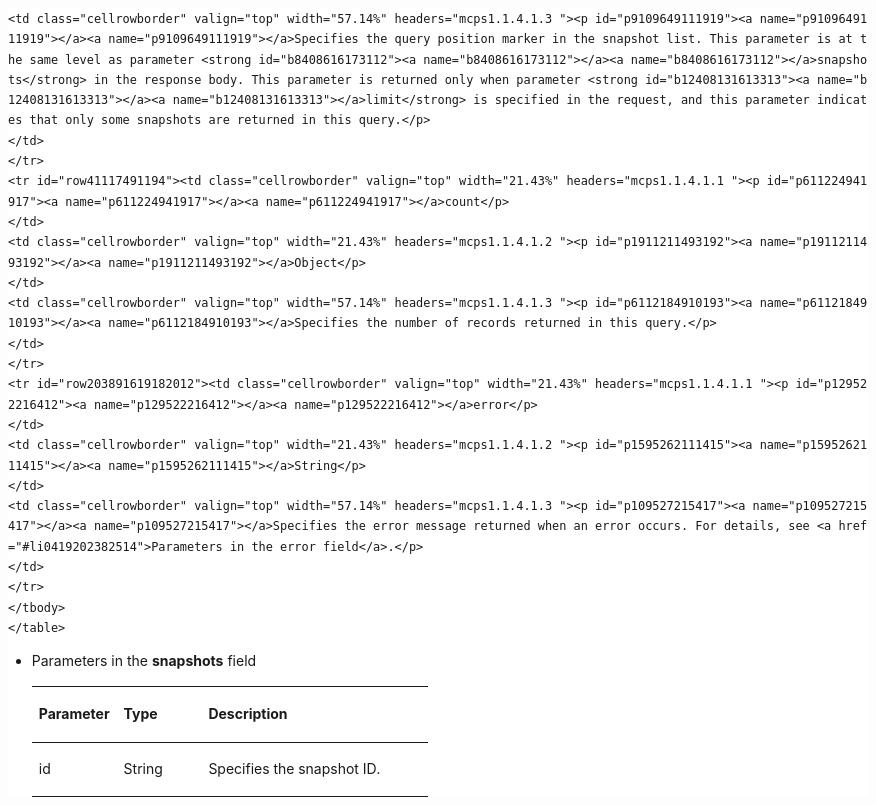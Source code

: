     <td class="cellrowborder" valign="top" width="57.14%" headers="mcps1.1.4.1.3 "><p id="p9109649111919"><a name="p9109649111919"></a><a name="p9109649111919"></a>Specifies the query position marker in the snapshot list. This parameter is at the same level as parameter <strong id="b8408616173112"><a name="b8408616173112"></a><a name="b8408616173112"></a>snapshots</strong> in the response body. This parameter is returned only when parameter <strong id="b12408131613313"><a name="b12408131613313"></a><a name="b12408131613313"></a>limit</strong> is specified in the request, and this parameter indicates that only some snapshots are returned in this query.</p>
    </td>
    </tr>
    <tr id="row41117491194"><td class="cellrowborder" valign="top" width="21.43%" headers="mcps1.1.4.1.1 "><p id="p611224941917"><a name="p611224941917"></a><a name="p611224941917"></a>count</p>
    </td>
    <td class="cellrowborder" valign="top" width="21.43%" headers="mcps1.1.4.1.2 "><p id="p1911211493192"><a name="p1911211493192"></a><a name="p1911211493192"></a>Object</p>
    </td>
    <td class="cellrowborder" valign="top" width="57.14%" headers="mcps1.1.4.1.3 "><p id="p6112184910193"><a name="p6112184910193"></a><a name="p6112184910193"></a>Specifies the number of records returned in this query.</p>
    </td>
    </tr>
    <tr id="row203891619182012"><td class="cellrowborder" valign="top" width="21.43%" headers="mcps1.1.4.1.1 "><p id="p129522216412"><a name="p129522216412"></a><a name="p129522216412"></a>error</p>
    </td>
    <td class="cellrowborder" valign="top" width="21.43%" headers="mcps1.1.4.1.2 "><p id="p1595262111415"><a name="p1595262111415"></a><a name="p1595262111415"></a>String</p>
    </td>
    <td class="cellrowborder" valign="top" width="57.14%" headers="mcps1.1.4.1.3 "><p id="p109527215417"><a name="p109527215417"></a><a name="p109527215417"></a>Specifies the error message returned when an error occurs. For details, see <a href="#li0419202382514">Parameters in the error field</a>.</p>
    </td>
    </tr>
    </tbody>
    </table>


-   <a name="en-us_topic_0051408627_li60262741111434"></a>Parameters in the  **snapshots**  field

    <a name="en-us_topic_0051408627_table5493760111434"></a>
    <table><thead align="left"><tr id="en-us_topic_0051408627_row9951929111434"><th class="cellrowborder" valign="top" width="21.43%" id="mcps1.1.4.1.1"><p id="en-us_topic_0051408627_p799881111434"><a name="en-us_topic_0051408627_p799881111434"></a><a name="en-us_topic_0051408627_p799881111434"></a>Parameter</p>
    </th>
    <th class="cellrowborder" valign="top" width="21.43%" id="mcps1.1.4.1.2"><p id="en-us_topic_0051408627_p64790373111434"><a name="en-us_topic_0051408627_p64790373111434"></a><a name="en-us_topic_0051408627_p64790373111434"></a>Type</p>
    </th>
    <th class="cellrowborder" valign="top" width="57.14%" id="mcps1.1.4.1.3"><p id="en-us_topic_0051408627_p22098020111434"><a name="en-us_topic_0051408627_p22098020111434"></a><a name="en-us_topic_0051408627_p22098020111434"></a>Description</p>
    </th>
    </tr>
    </thead>
    <tbody><tr id="en-us_topic_0051408627_row30338895111434"><td class="cellrowborder" valign="top" width="21.43%" headers="mcps1.1.4.1.1 "><p id="en-us_topic_0051408627_p41531445111434"><a name="en-us_topic_0051408627_p41531445111434"></a><a name="en-us_topic_0051408627_p41531445111434"></a>id</p>
    </td>
    <td class="cellrowborder" valign="top" width="21.43%" headers="mcps1.1.4.1.2 "><p id="en-us_topic_0051408627_p8603891111434"><a name="en-us_topic_0051408627_p8603891111434"></a><a name="en-us_topic_0051408627_p8603891111434"></a>String</p>
    </td>
    <td class="cellrowborder" valign="top" width="57.14%" headers="mcps1.1.4.1.3 "><p id="en-us_topic_0051408627_p11580698111434"><a name="en-us_topic_0051408627_p11580698111434"></a><a name="en-us_topic_0051408627_p11580698111434"></a>Specifies the snapshot ID.</p>
    </td>